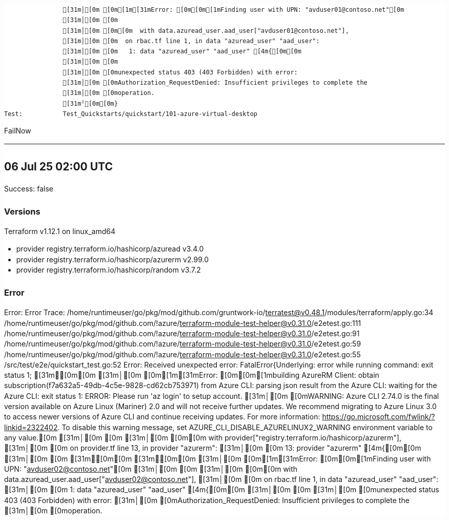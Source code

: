 	            	[31m│[0m [0m[1m[31mError: [0m[0m[1mFinding user with UPN: "avduser01@contoso.net"[0m
	            	[31m│[0m [0m
	            	[31m│[0m [0m[0m  with data.azuread_user.aad_user["avduser01@contoso.net"],
	            	[31m│[0m [0m  on rbac.tf line 1, in data "azuread_user" "aad_user":
	            	[31m│[0m [0m   1: data "azuread_user" "aad_user" [4m{[0m[0m
	            	[31m│[0m [0m
	            	[31m│[0m [0munexpected status 403 (403 Forbidden) with error:
	            	[31m│[0m [0mAuthorization_RequestDenied: Insufficient privileges to complete the
	            	[31m│[0m [0moperation.
	            	[31m╵[0m[0m}
	Test:       	Test_Quickstarts/quickstart/101-azure-virtual-desktop

FailNow

---

## 06 Jul 25 02:00 UTC

Success: false

### Versions

Terraform v1.12.1
on linux_amd64
+ provider registry.terraform.io/hashicorp/azuread v3.4.0
+ provider registry.terraform.io/hashicorp/azurerm v2.99.0
+ provider registry.terraform.io/hashicorp/random v3.7.2

### Error

Error:
	Error Trace:	/home/runtimeuser/go/pkg/mod/github.com/gruntwork-io/terratest@v0.48.1/modules/terraform/apply.go:34
	            				/home/runtimeuser/go/pkg/mod/github.com/!azure/terraform-module-test-helper@v0.31.0/e2etest.go:111
	            				/home/runtimeuser/go/pkg/mod/github.com/!azure/terraform-module-test-helper@v0.31.0/e2etest.go:91
	            				/home/runtimeuser/go/pkg/mod/github.com/!azure/terraform-module-test-helper@v0.31.0/e2etest.go:59
	            				/home/runtimeuser/go/pkg/mod/github.com/!azure/terraform-module-test-helper@v0.31.0/e2etest.go:55
	            				/src/test/e2e/quickstart_test.go:52
	Error:      	Received unexpected error:
	            	FatalError{Underlying: error while running command: exit status 1; [31m╷[0m[0m
	            	[31m│[0m [0m[1m[31mError: [0m[0m[1mbuilding AzureRM Client: obtain subscription(f7a632a5-49db-4c5e-9828-cd62cb753971) from Azure CLI: parsing json result from the Azure CLI: waiting for the Azure CLI: exit status 1: ERROR: Please run 'az login' to setup account.
	            	[31m│[0m [0mWARNING: Azure CLI 2.74.0 is the final version available on Azure Linux (Mariner) 2.0 and will not receive further updates. We recommend migrating to Azure Linux 3.0 to access newer versions of Azure CLI and continue receiving updates. For more information: https://go.microsoft.com/fwlink/?linkid=2322402. To disable this warning message, set AZURE_CLI_DISABLE_AZURELINUX2_WARNING environment variable to any value.[0m
	            	[31m│[0m [0m
	            	[31m│[0m [0m[0m  with provider["registry.terraform.io/hashicorp/azurerm"],
	            	[31m│[0m [0m  on provider.tf line 13, in provider "azurerm":
	            	[31m│[0m [0m  13: provider "azurerm" [4m{[0m[0m
	            	[31m│[0m [0m
	            	[31m╵[0m[0m
	            	[31m╷[0m[0m
	            	[31m│[0m [0m[1m[31mError: [0m[0m[1mFinding user with UPN: "avduser02@contoso.net"[0m
	            	[31m│[0m [0m
	            	[31m│[0m [0m[0m  with data.azuread_user.aad_user["avduser02@contoso.net"],
	            	[31m│[0m [0m  on rbac.tf line 1, in data "azuread_user" "aad_user":
	            	[31m│[0m [0m   1: data "azuread_user" "aad_user" [4m{[0m[0m
	            	[31m│[0m [0m
	            	[31m│[0m [0munexpected status 403 (403 Forbidden) with error:
	            	[31m│[0m [0mAuthorization_RequestDenied: Insufficient privileges to complete the
	            	[31m│[0m [0moperation.